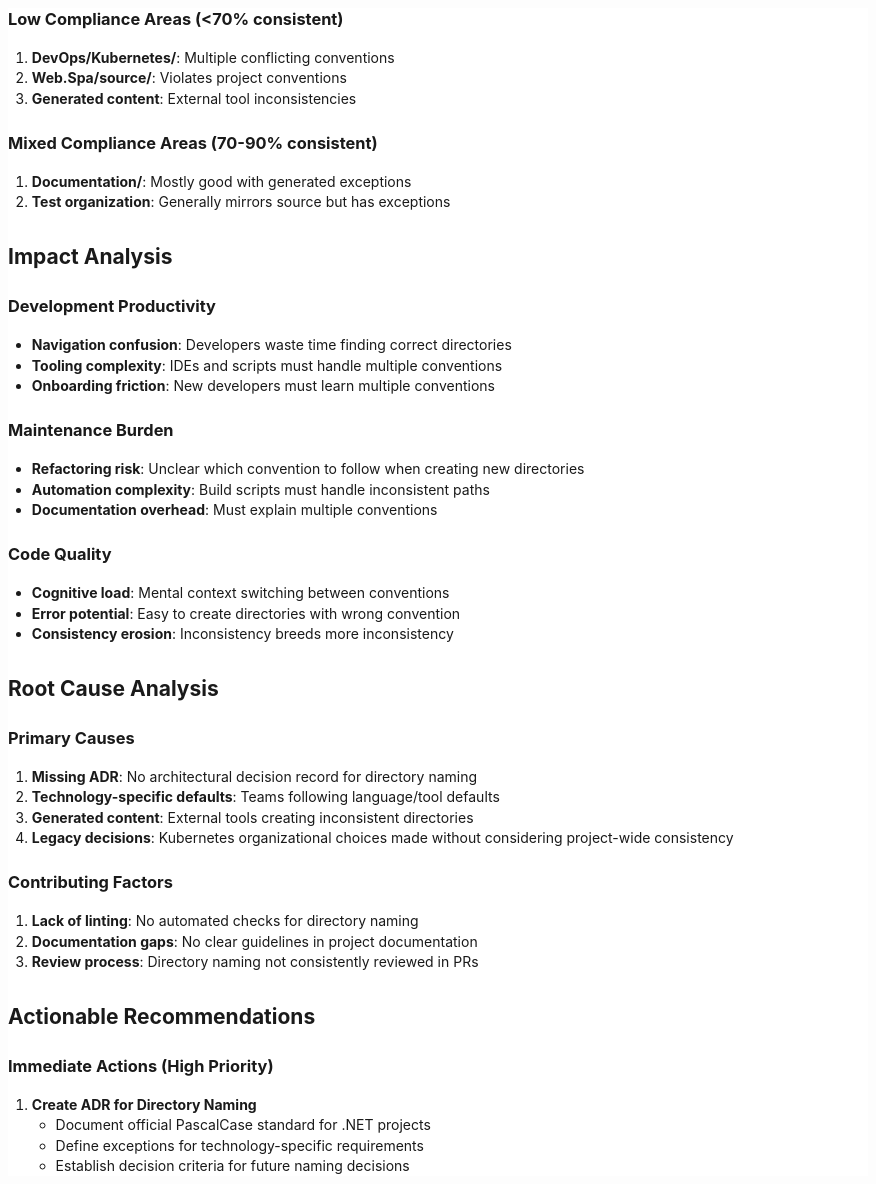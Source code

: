 ### **Low Compliance Areas** (<70% consistent)
1. **DevOps/Kubernetes/**: Multiple conflicting conventions
2. **Web.Spa/source/**: Violates project conventions
3. **Generated content**: External tool inconsistencies

### **Mixed Compliance Areas** (70-90% consistent)
1. **Documentation/**: Mostly good with generated exceptions
2. **Test organization**: Generally mirrors source but has exceptions

## Impact Analysis

### **Development Productivity**
- **Navigation confusion**: Developers waste time finding correct directories
- **Tooling complexity**: IDEs and scripts must handle multiple conventions
- **Onboarding friction**: New developers must learn multiple conventions

### **Maintenance Burden**
- **Refactoring risk**: Unclear which convention to follow when creating new directories
- **Automation complexity**: Build scripts must handle inconsistent paths
- **Documentation overhead**: Must explain multiple conventions

### **Code Quality**
- **Cognitive load**: Mental context switching between conventions
- **Error potential**: Easy to create directories with wrong convention
- **Consistency erosion**: Inconsistency breeds more inconsistency

## Root Cause Analysis

### **Primary Causes**
1. **Missing ADR**: No architectural decision record for directory naming
2. **Technology-specific defaults**: Teams following language/tool defaults
3. **Generated content**: External tools creating inconsistent directories
4. **Legacy decisions**: Kubernetes organizational choices made without considering project-wide consistency

### **Contributing Factors**
1. **Lack of linting**: No automated checks for directory naming
2. **Documentation gaps**: No clear guidelines in project documentation
3. **Review process**: Directory naming not consistently reviewed in PRs

## Actionable Recommendations

### **Immediate Actions (High Priority)**

1. **Create ADR for Directory Naming**
   - Document official PascalCase standard for .NET projects
   - Define exceptions for technology-specific requirements
   - Establish decision criteria for future naming decisions
